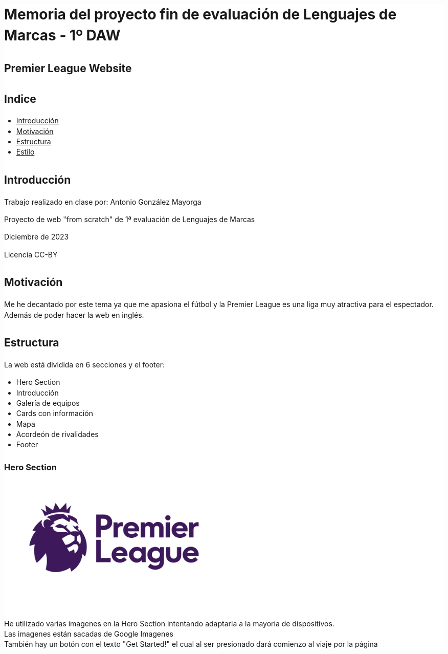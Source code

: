 <h1>Memoria del proyecto fin de evaluación de Lenguajes de Marcas - 1º DAW</h1>
<h2>Premier League Website</h2>
<h2>Indice</h2>
<ul>
  <li><a href="#introduccion">Introducción</a></li>
  <li><a href="#motivacion">Motivación</a></li>
  <li><a href="#estructura">Estructura</a></li>
  <li><a href="#estilo">Estilo</a></li>
</ul>

<h2 id="introduccion">Introducción</h2>
<p>Trabajo realizado en clase por: Antonio González Mayorga</p>
<p>Proyecto de web "from scratch" de 1ª evaluación de Lenguajes de Marcas</p>
<p>Diciembre de 2023 </p>
<p>Licencia CC-BY</p>

<h2 id="motivacion">Motivación</h2>
<p>Me he decantado por este tema ya que me apasiona el fútbol y la Premier League es una liga muy atractiva para el espectador. Además de poder hacer la web en inglés.</p>

<h2 id="estructura">Estructura</h2>
<p>La web está dividida en 6 secciones y el footer:</p>
<ul>
  <li>Hero Section</li>
  <li>Introducción</li>  
  <li>Galería de equipos</li>
  <li>Cards con información</li>
  <li>Mapa</li>
  <li>Acordeón de rivalidades</li>
  <li>Footer</li>
  </ul>

<h3>Hero Section</h3>
<img src="./img/premierleague.png" alt="imagen de hero section" style="width:50%">
<p>He utilizado varias imagenes en la Hero Section intentando adaptarla a la mayoría de dispositivos.<br>
Las imagenes están sacadas de Google Imagenes<br>
También hay un botón con el texto "Get Started!" el cual al ser presionado dará comienzo al viaje por la página<br>
</p>
